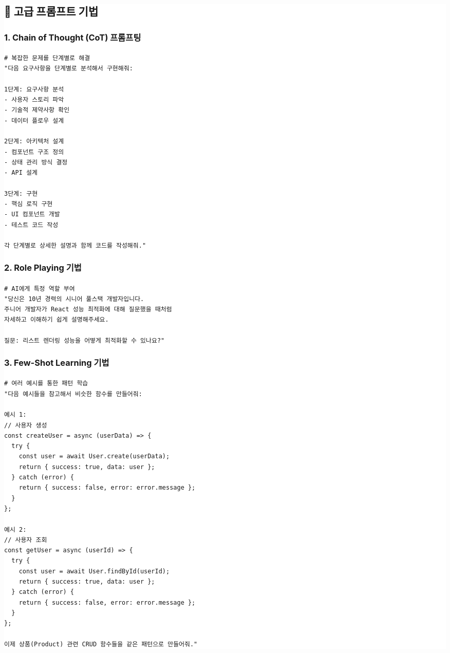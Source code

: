## 🚀 고급 프롬프트 기법

### 1. Chain of Thought (CoT) 프롬프팅
```
# 복잡한 문제를 단계별로 해결
"다음 요구사항을 단계별로 분석해서 구현해줘:

1단계: 요구사항 분석
- 사용자 스토리 파악
- 기술적 제약사항 확인
- 데이터 플로우 설계

2단계: 아키텍처 설계
- 컴포넌트 구조 정의
- 상태 관리 방식 결정
- API 설계

3단계: 구현
- 핵심 로직 구현
- UI 컴포넌트 개발
- 테스트 코드 작성

각 단계별로 상세한 설명과 함께 코드를 작성해줘."
```

### 2. Role Playing 기법
```
# AI에게 특정 역할 부여
"당신은 10년 경력의 시니어 풀스택 개발자입니다. 
주니어 개발자가 React 성능 최적화에 대해 질문했을 때처럼 
자세하고 이해하기 쉽게 설명해주세요.

질문: 리스트 렌더링 성능을 어떻게 최적화할 수 있나요?"
```

### 3. Few-Shot Learning 기법
```
# 여러 예시를 통한 패턴 학습
"다음 예시들을 참고해서 비슷한 함수를 만들어줘:

예시 1:
// 사용자 생성
const createUser = async (userData) => {
  try {
    const user = await User.create(userData);
    return { success: true, data: user };
  } catch (error) {
    return { success: false, error: error.message };
  }
};

예시 2:
// 사용자 조회
const getUser = async (userId) => {
  try {
    const user = await User.findById(userId);
    return { success: true, data: user };
  } catch (error) {
    return { success: false, error: error.message };
  }
};

이제 상품(Product) 관련 CRUD 함수들을 같은 패턴으로 만들어줘."
```